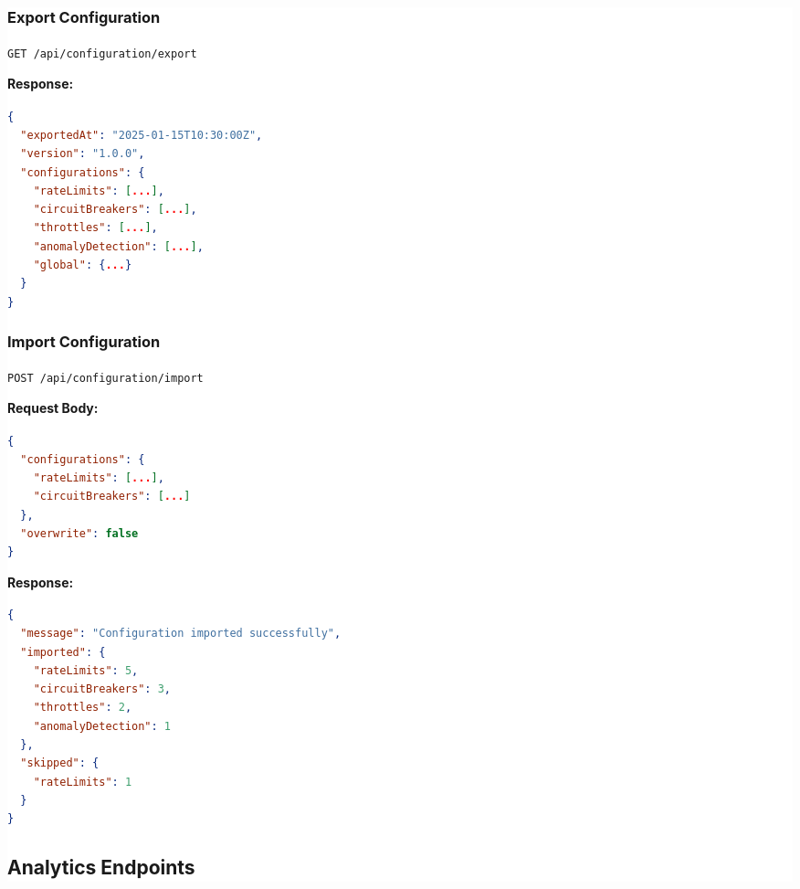 ### Export Configuration

```http
GET /api/configuration/export
```

**Response:**
```json
{
  "exportedAt": "2025-01-15T10:30:00Z",
  "version": "1.0.0",
  "configurations": {
    "rateLimits": [...],
    "circuitBreakers": [...],
    "throttles": [...],
    "anomalyDetection": [...],
    "global": {...}
  }
}
```

### Import Configuration

```http
POST /api/configuration/import
```

**Request Body:**
```json
{
  "configurations": {
    "rateLimits": [...],
    "circuitBreakers": [...]
  },
  "overwrite": false
}
```

**Response:**
```json
{
  "message": "Configuration imported successfully",
  "imported": {
    "rateLimits": 5,
    "circuitBreakers": 3,
    "throttles": 2,
    "anomalyDetection": 1
  },
  "skipped": {
    "rateLimits": 1
  }
}
```

## Analytics Endpoints
